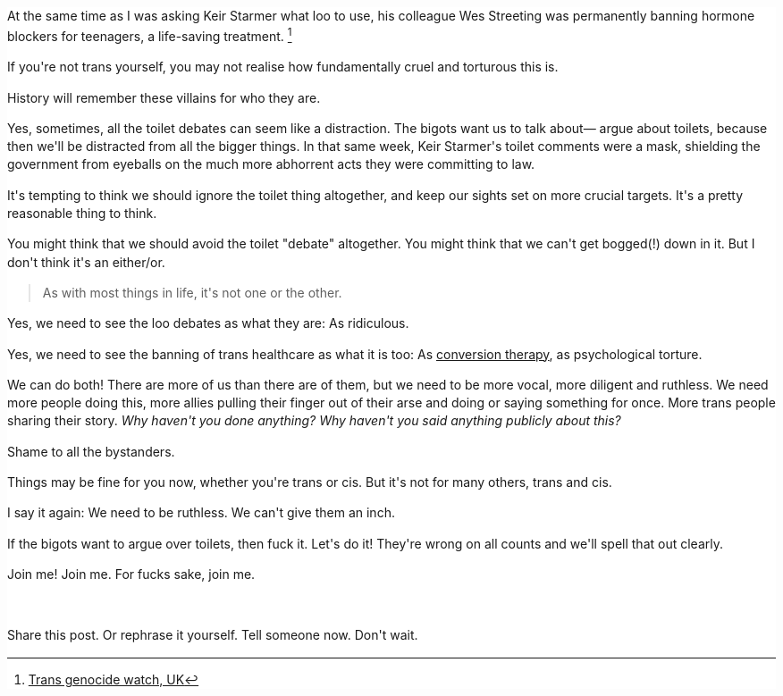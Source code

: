 At the same time as I was asking Keir Starmer what loo to use, his colleague Wes Streeting was permanently banning hormone blockers for teenagers, a life-saving treatment. [^gen]

If you're not trans yourself, you may not realise how fundamentally cruel and torturous this is.

History will remember these villains for who they are.

Yes, sometimes, all the toilet debates can seem like a distraction. The bigots want us to talk about— argue about toilets, because then we'll be distracted from all the bigger things. In that same week, Keir Starmer's toilet comments were a mask, shielding the government from eyeballs on the much more abhorrent acts they were committing to law. 

It's tempting to think we should ignore the toilet thing altogether, and keep our sights set on more crucial targets. It's a pretty reasonable thing to think.

You might think that we should avoid the toilet "debate" altogether. You might think that we can't get bogged(!) down in it. But I don't think it's an either/or.

> As with most things in life, it's not one or the other.

Yes, we need to see the loo debates as what they are: As ridiculous.

Yes, we need to see the banning of trans healthcare as what it is too: As [conversion therapy](https://www.todepond.com/wikiblogarden/health/conversion-therapy/), as psychological torture. 

We can do both! There are more of us than there are of them, but we need to be more vocal, more diligent and ruthless. We need more people doing this, more allies pulling their finger out of their arse and doing or saying something for once. More trans people sharing their story. *Why haven't you done anything? Why haven't you said anything publicly about this?*

Shame to all the bystanders.

Things may be fine for you now, whether you're trans or cis. But it's not for many others, trans and cis.

I say it again: We need to be ruthless. We can't give them an inch. 

If the bigots want to argue over toilets, then fuck it. Let's do it! They're wrong on all counts and we'll spell that out clearly.

Join me! Join me. For fucks sake, join me.

<br>

Share this post. Or rephrase it yourself. Tell someone now. Don't wait.

[^quote]: [Keir Starmer says trans women ‘don’t have the right’ to use women-only spaces, even if they have a GRC](https://www.attitude.co.uk/news/keir-starmer-women-only-spaces-469056/)
[^mail]: [Keir Starmer says trans women with penises WON'T be allowed to use female toilets](https://www.dailymail.co.uk/news/article-13591309/Keir-Starmer-says-trans-women-penises-NOT-allowed-female-toilets-JK-Rowling.html)
[^vague]: [Keir Starmer: Trans women 'don't have right' to use women-only spaces](https://www.thenational.scot/news/24424943.keir-starmer-trans-women-dont-right-use-women-only-spaces/)
[^sun]: [Sir Keir Starmer says trans women with penises WON’T be allowed to use female toilets](https://www.thesun.co.uk/news/28900863/keir-starmer-labour-trans-women-rights/)
[^pink]: [Labour leader Keir Starmer has issued another troubling statement on trans rights, this time saying trans women do not have the right to use women-only spaces, even if they have a gender recognition certificate](https://www.thepinknews.com/2024/07/02/keir-starmer-labour-trans-single-sex-spaces/)
[^butch]: [Butch lesbian opens up about ‘increasing harassment’ she faces when she uses public toilets](https://inews.co.uk/news/uk/butch-lesbian-public-toilet-women-abuse-government-review-gender-neutral-facilities-833787)
[^gen]:  [Trans genocide watch, UK](https://www.todepond.com/wikiblogarden/genocide/watch)
